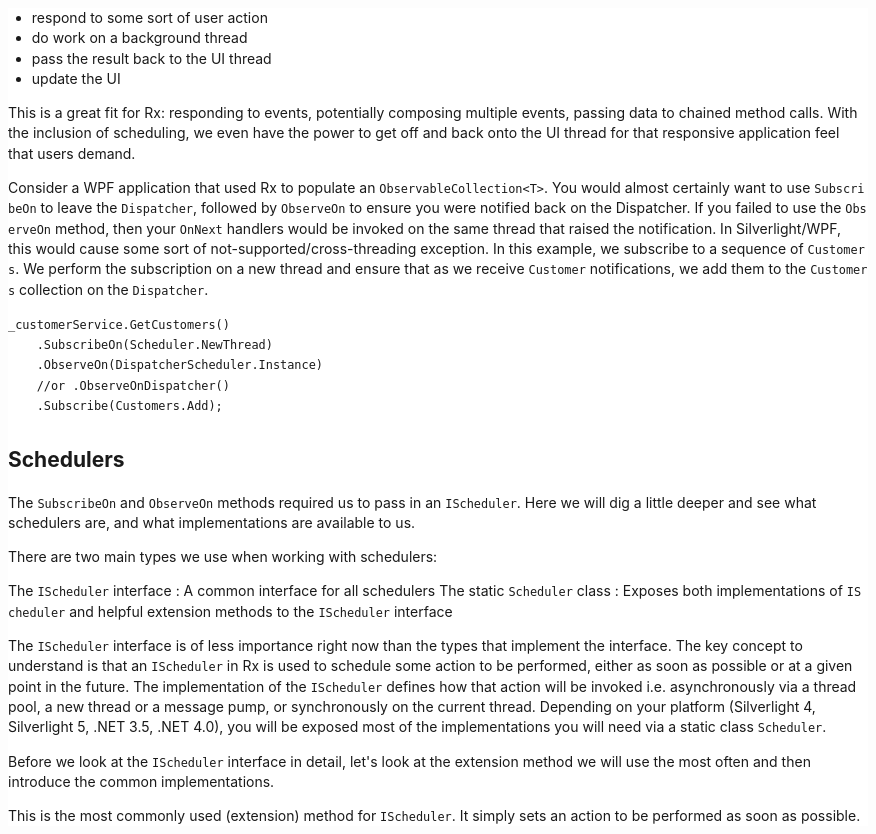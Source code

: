 -   respond to some sort of user action
-   do work on a background thread
-   pass the result back to the UI thread
-   update the UI

This is a great fit for Rx: responding to events, potentially composing multiple events, passing data to chained method calls. 
With the inclusion of scheduling, we even have the power to get off and back onto the UI thread for that responsive application feel that users demand.

Consider a WPF application that used Rx to populate an `ObservableCollection<T>`. 
You would almost certainly want to use `SubscribeOn` to leave the `Dispatcher`, followed by `ObserveOn` to ensure you were notified back on the Dispatcher. 
If you failed to use the `ObserveOn` method, then your `OnNext` handlers would be invoked on the same thread that raised the notification. 
In Silverlight/WPF, this would cause some sort of not-supported/cross-threading exception. 
In this example, we subscribe to a sequence of `Customers`. 
We perform the subscription on a new thread and ensure that as we receive `Customer` notifications, we add them to the `Customers` collection on the `Dispatcher`.


	_customerService.GetCustomers()
		.SubscribeOn(Scheduler.NewThread)
		.ObserveOn(DispatcherScheduler.Instance) 
		//or .ObserveOnDispatcher() 
		.Subscribe(Customers.Add);



Schedulers
----------

The `SubscribeOn` and `ObserveOn` methods required us to pass in an `IScheduler`. 
Here we will dig a little deeper and see what schedulers are, and what implementations are available to us.

There are two main types we use when working with schedulers:

The `IScheduler` interface
:   A common interface for all schedulers
The static `Scheduler` class
:   Exposes both implementations of `IScheduler` and helpful extension
    methods to the `IScheduler` interface

The `IScheduler` interface is of less importance right now than the types that implement the interface. 
The key concept to understand is that an `IScheduler` in Rx is used to schedule some action to be performed, either as soon as possible or at a given point in the future.
The implementation of the `IScheduler` defines how that action will be invoked i.e. asynchronously via a thread pool, a new thread or a message pump, or synchronously on the current thread. 
Depending on your platform (Silverlight 4, Silverlight 5, .NET 3.5, .NET 4.0), you will be exposed most of the implementations you will need via a static class `Scheduler`.

Before we look at the `IScheduler` interface in detail, let's look at the extension method we will use the most often and then introduce the common implementations.

This is the most commonly used (extension) method for `IScheduler`. 
It simply sets an action to be performed as soon as possible.
